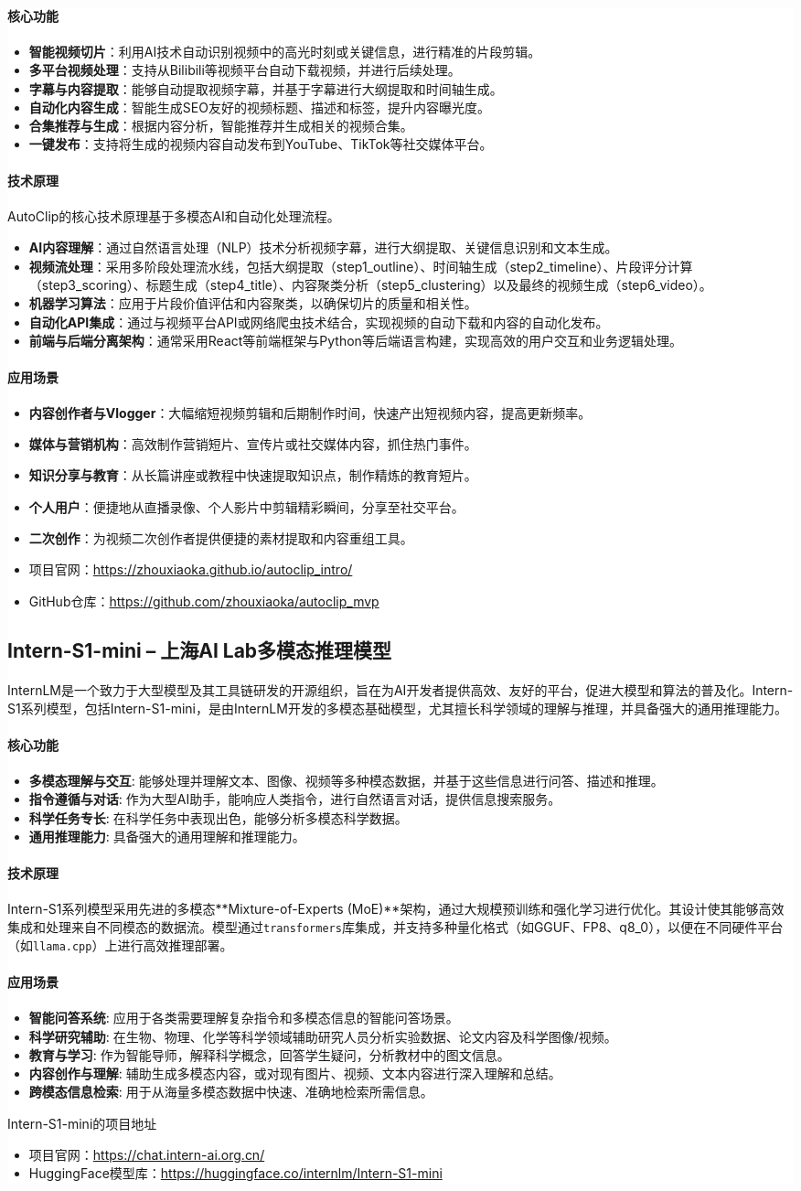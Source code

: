 #### 核心功能
*   **智能视频切片**：利用AI技术自动识别视频中的高光时刻或关键信息，进行精准的片段剪辑。
*   **多平台视频处理**：支持从Bilibili等视频平台自动下载视频，并进行后续处理。
*   **字幕与内容提取**：能够自动提取视频字幕，并基于字幕进行大纲提取和时间轴生成。
*   **自动化内容生成**：智能生成SEO友好的视频标题、描述和标签，提升内容曝光度。
*   **合集推荐与生成**：根据内容分析，智能推荐并生成相关的视频合集。
*   **一键发布**：支持将生成的视频内容自动发布到YouTube、TikTok等社交媒体平台。

#### 技术原理
AutoClip的核心技术原理基于多模态AI和自动化处理流程。
*   **AI内容理解**：通过自然语言处理（NLP）技术分析视频字幕，进行大纲提取、关键信息识别和文本生成。
*   **视频流处理**：采用多阶段处理流水线，包括大纲提取（step1_outline）、时间轴生成（step2_timeline）、片段评分计算（step3_scoring）、标题生成（step4_title）、内容聚类分析（step5_clustering）以及最终的视频生成（step6_video）。
*   **机器学习算法**：应用于片段价值评估和内容聚类，以确保切片的质量和相关性。
*   **自动化API集成**：通过与视频平台API或网络爬虫技术结合，实现视频的自动下载和内容的自动化发布。
*   **前端与后端分离架构**：通常采用React等前端框架与Python等后端语言构建，实现高效的用户交互和业务逻辑处理。

#### 应用场景
*   **内容创作者与Vlogger**：大幅缩短视频剪辑和后期制作时间，快速产出短视频内容，提高更新频率。
*   **媒体与营销机构**：高效制作营销短片、宣传片或社交媒体内容，抓住热门事件。
*   **知识分享与教育**：从长篇讲座或教程中快速提取知识点，制作精炼的教育短片。
*   **个人用户**：便捷地从直播录像、个人影片中剪辑精彩瞬间，分享至社交平台。
*   **二次创作**：为视频二次创作者提供便捷的素材提取和内容重组工具。


* 项目官网：https://zhouxiaoka.github.io/autoclip_intro/
* GitHub仓库：https://github.com/zhouxiaoka/autoclip_mvp


## Intern-S1-mini – 上海AI Lab多模态推理模型

InternLM是一个致力于大型模型及其工具链研发的开源组织，旨在为AI开发者提供高效、友好的平台，促进大模型和算法的普及化。Intern-S1系列模型，包括Intern-S1-mini，是由InternLM开发的多模态基础模型，尤其擅长科学领域的理解与推理，并具备强大的通用推理能力。

#### 核心功能
*   **多模态理解与交互**: 能够处理并理解文本、图像、视频等多种模态数据，并基于这些信息进行问答、描述和推理。
*   **指令遵循与对话**: 作为大型AI助手，能响应人类指令，进行自然语言对话，提供信息搜索服务。
*   **科学任务专长**: 在科学任务中表现出色，能够分析多模态科学数据。
*   **通用推理能力**: 具备强大的通用理解和推理能力。

#### 技术原理
Intern-S1系列模型采用先进的多模态**Mixture-of-Experts (MoE)**架构，通过大规模预训练和强化学习进行优化。其设计使其能够高效集成和处理来自不同模态的数据流。模型通过`transformers`库集成，并支持多种量化格式（如GGUF、FP8、q8_0），以便在不同硬件平台（如`llama.cpp`）上进行高效推理部署。

#### 应用场景
*   **智能问答系统**: 应用于各类需要理解复杂指令和多模态信息的智能问答场景。
*   **科学研究辅助**: 在生物、物理、化学等科学领域辅助研究人员分析实验数据、论文内容及科学图像/视频。
*   **教育与学习**: 作为智能导师，解释科学概念，回答学生疑问，分析教材中的图文信息。
*   **内容创作与理解**: 辅助生成多模态内容，或对现有图片、视频、文本内容进行深入理解和总结。
*   **跨模态信息检索**: 用于从海量多模态数据中快速、准确地检索所需信息。


Intern-S1-mini的项目地址
*  项目官网：https://chat.intern-ai.org.cn/
* HuggingFace模型库：https://huggingface.co/internlm/Intern-S1-mini
